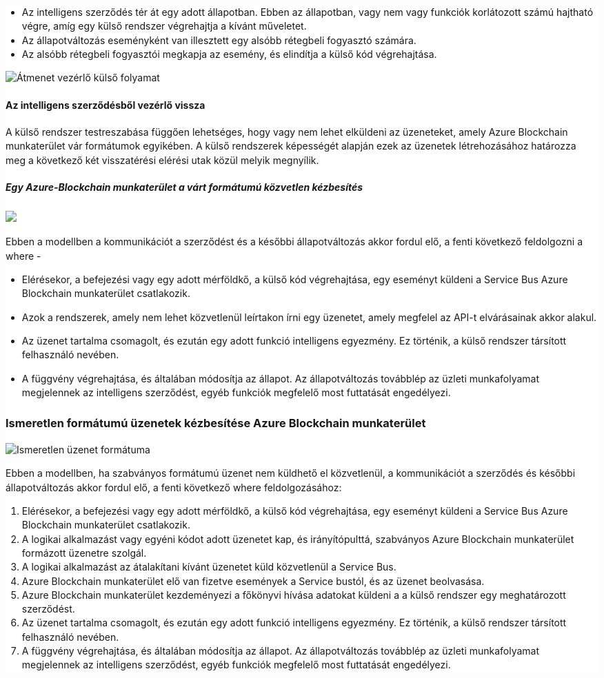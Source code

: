 -   Az intelligens szerződés tér át egy adott állapotban. Ebben az állapotban, vagy nem vagy funkciók korlátozott számú hajtható végre, amíg egy külső rendszer végrehajtja a kívánt műveletet.
-   Az állapotváltozás eseményként van illesztett egy alsóbb rétegbeli fogyasztó számára.
-   Az alsóbb rétegbeli fogyasztói megkapja az esemény, és elindítja a külső kód végrehajtása.

![Átmenet vezérlő külső folyamat](media/blockchain-workbench-integration-patterns/transition-external-process.png)

#### <a name="return-of-control-from-the-smart-contract"></a>Az intelligens szerződésből vezérlő vissza

A külső rendszer testreszabása függően lehetséges, hogy vagy nem lehet elküldeni az üzeneteket, amely Azure Blockchain munkaterület vár formátumok egyikében. A külső rendszerek képességét alapján ezek az üzenetek létrehozásához határozza meg a következő két visszatérési elérési utak közül melyik megnyílik.

##### <a name="direct-delivery-of-an-azure-blockchain-workbench-in-the-expected-format"></a>Egy Azure-Blockchain munkaterület a várt formátumú közvetlen kézbesítés

![](media/blockchain-workbench-integration-patterns/direct-delivery.png)

Ebben a modellben a kommunikációt a szerződést és a későbbi állapotváltozás akkor fordul elő, a fenti következő feldolgozni a where -

-   Elérésekor, a befejezési vagy egy adott mérföldkő, a külső kód végrehajtása, egy eseményt küldeni a Service Bus Azure Blockchain munkaterület csatlakozik.

-   Azok a rendszerek, amely nem lehet közvetlenül leírtakon írni egy üzenetet, amely megfelel az API-t elvárásainak akkor alakul.

-   Az üzenet tartalma csomagolt, és ezután egy adott funkció intelligens egyezmény. Ez történik, a külső rendszer társított felhasználó nevében.

-   A függvény végrehajtása, és általában módosítja az állapot. Az állapotváltozás továbblép az üzleti munkafolyamat megjelennek az intelligens szerződést, egyéb funkciók megfelelő most futtatását engedélyezi.

### 

### <a name="delivery-of-a-message-in-a-format-unknown-to-azure-blockchain-workbench"></a>Ismeretlen formátumú üzenetek kézbesítése Azure Blockchain munkaterület

![Ismeretlen üzenet formátuma](media/blockchain-workbench-integration-patterns/unknown-message-format.png)

Ebben a modellben, ha szabványos formátumú üzenet nem küldhető el közvetlenül, a kommunikációt a szerződés és későbbi állapotváltozás akkor fordul elő, a fenti következő where feldolgozásához:

1.  Elérésekor, a befejezési vagy egy adott mérföldkő, a külső kód végrehajtása, egy eseményt küldeni a Service Bus Azure Blockchain munkaterület csatlakozik.
2.  A logikai alkalmazást vagy egyéni kódot adott üzenetet kap, és irányítópulttá, szabványos Azure Blockchain munkaterület formázott üzenetre szolgál.
3.  A logikai alkalmazást az átalakítani kívánt üzenetet küld közvetlenül a Service Bus.
4.  Azure Blockchain munkaterület elő van fizetve események a Service bustól, és az üzenet beolvasása.
5.  Azure Blockchain munkaterület kezdeményezi a főkönyvi hívása adatokat küldeni a a külső rendszer egy meghatározott szerződést.
6. Az üzenet tartalma csomagolt, és ezután egy adott funkció intelligens egyezmény. Ez történik, a külső rendszer társított felhasználó nevében.
7.  A függvény végrehajtása, és általában módosítja az állapot. Az állapotváltozás továbblép az üzleti munkafolyamat megjelennek az intelligens szerződést, egyéb funkciók megfelelő most futtatását engedélyezi.

